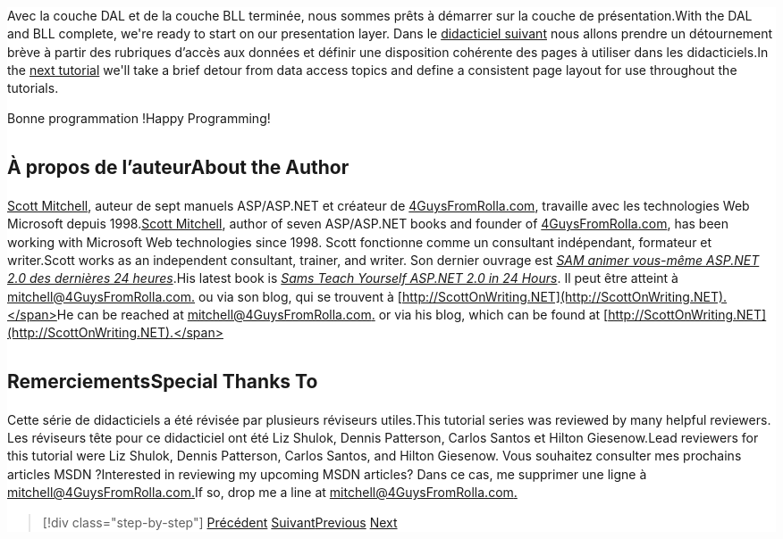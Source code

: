 <span data-ttu-id="55567-242">Avec la couche DAL et de la couche BLL terminée, nous sommes prêts à démarrer sur la couche de présentation.</span><span class="sxs-lookup"><span data-stu-id="55567-242">With the DAL and BLL complete, we're ready to start on our presentation layer.</span></span> <span data-ttu-id="55567-243">Dans le [didacticiel suivant](master-pages-and-site-navigation-vb.md) nous allons prendre un détournement brève à partir des rubriques d’accès aux données et définir une disposition cohérente des pages à utiliser dans les didacticiels.</span><span class="sxs-lookup"><span data-stu-id="55567-243">In the [next tutorial](master-pages-and-site-navigation-vb.md) we'll take a brief detour from data access topics and define a consistent page layout for use throughout the tutorials.</span></span>

<span data-ttu-id="55567-244">Bonne programmation !</span><span class="sxs-lookup"><span data-stu-id="55567-244">Happy Programming!</span></span>

## <a name="about-the-author"></a><span data-ttu-id="55567-245">À propos de l’auteur</span><span class="sxs-lookup"><span data-stu-id="55567-245">About the Author</span></span>

<span data-ttu-id="55567-246">[Scott Mitchell](http://www.4guysfromrolla.com/ScottMitchell.shtml), auteur de sept manuels ASP/ASP.NET et créateur de [4GuysFromRolla.com](http://www.4guysfromrolla.com), travaille avec les technologies Web Microsoft depuis 1998.</span><span class="sxs-lookup"><span data-stu-id="55567-246">[Scott Mitchell](http://www.4guysfromrolla.com/ScottMitchell.shtml), author of seven ASP/ASP.NET books and founder of [4GuysFromRolla.com](http://www.4guysfromrolla.com), has been working with Microsoft Web technologies since 1998.</span></span> <span data-ttu-id="55567-247">Scott fonctionne comme un consultant indépendant, formateur et writer.</span><span class="sxs-lookup"><span data-stu-id="55567-247">Scott works as an independent consultant, trainer, and writer.</span></span> <span data-ttu-id="55567-248">Son dernier ouvrage est [ *SAM animer vous-même ASP.NET 2.0 des dernières 24 heures*](https://www.amazon.com/exec/obidos/ASIN/0672327384/4guysfromrollaco).</span><span class="sxs-lookup"><span data-stu-id="55567-248">His latest book is [*Sams Teach Yourself ASP.NET 2.0 in 24 Hours*](https://www.amazon.com/exec/obidos/ASIN/0672327384/4guysfromrollaco).</span></span> <span data-ttu-id="55567-249">Il peut être atteint à [ mitchell@4GuysFromRolla.com.](mailto:mitchell@4GuysFromRolla.com) ou via son blog, qui se trouvent à [http://ScottOnWriting.NET](http://ScottOnWriting.NET).</span><span class="sxs-lookup"><span data-stu-id="55567-249">He can be reached at [mitchell@4GuysFromRolla.com.](mailto:mitchell@4GuysFromRolla.com) or via his blog, which can be found at [http://ScottOnWriting.NET](http://ScottOnWriting.NET).</span></span>

## <a name="special-thanks-to"></a><span data-ttu-id="55567-250">Remerciements</span><span class="sxs-lookup"><span data-stu-id="55567-250">Special Thanks To</span></span>

<span data-ttu-id="55567-251">Cette série de didacticiels a été révisée par plusieurs réviseurs utiles.</span><span class="sxs-lookup"><span data-stu-id="55567-251">This tutorial series was reviewed by many helpful reviewers.</span></span> <span data-ttu-id="55567-252">Les réviseurs tête pour ce didacticiel ont été Liz Shulok, Dennis Patterson, Carlos Santos et Hilton Giesenow.</span><span class="sxs-lookup"><span data-stu-id="55567-252">Lead reviewers for this tutorial were Liz Shulok, Dennis Patterson, Carlos Santos, and Hilton Giesenow.</span></span> <span data-ttu-id="55567-253">Vous souhaitez consulter mes prochains articles MSDN ?</span><span class="sxs-lookup"><span data-stu-id="55567-253">Interested in reviewing my upcoming MSDN articles?</span></span> <span data-ttu-id="55567-254">Dans ce cas, me supprimer une ligne à [ mitchell@4GuysFromRolla.com.](mailto:mitchell@4GuysFromRolla.com)</span><span class="sxs-lookup"><span data-stu-id="55567-254">If so, drop me a line at [mitchell@4GuysFromRolla.com.](mailto:mitchell@4GuysFromRolla.com)</span></span>

>[!div class="step-by-step"]
<span data-ttu-id="55567-255">[Précédent](creating-a-data-access-layer-vb.md)
[Suivant](master-pages-and-site-navigation-vb.md)</span><span class="sxs-lookup"><span data-stu-id="55567-255">[Previous](creating-a-data-access-layer-vb.md)
[Next](master-pages-and-site-navigation-vb.md)</span></span>
